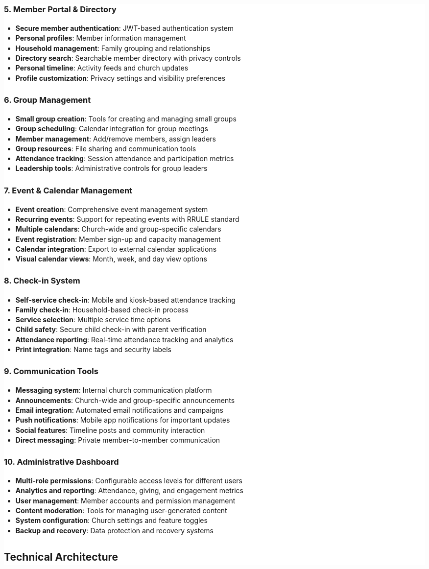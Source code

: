 ### 5. Member Portal & Directory
- **Secure member authentication**: JWT-based authentication system
- **Personal profiles**: Member information management
- **Household management**: Family grouping and relationships
- **Directory search**: Searchable member directory with privacy controls
- **Personal timeline**: Activity feeds and church updates
- **Profile customization**: Privacy settings and visibility preferences

### 6. Group Management
- **Small group creation**: Tools for creating and managing small groups
- **Group scheduling**: Calendar integration for group meetings
- **Member management**: Add/remove members, assign leaders
- **Group resources**: File sharing and communication tools
- **Attendance tracking**: Session attendance and participation metrics
- **Leadership tools**: Administrative controls for group leaders

### 7. Event & Calendar Management
- **Event creation**: Comprehensive event management system
- **Recurring events**: Support for repeating events with RRULE standard
- **Multiple calendars**: Church-wide and group-specific calendars
- **Event registration**: Member sign-up and capacity management
- **Calendar integration**: Export to external calendar applications
- **Visual calendar views**: Month, week, and day view options

### 8. Check-in System
- **Self-service check-in**: Mobile and kiosk-based attendance tracking
- **Family check-in**: Household-based check-in process
- **Service selection**: Multiple service time options
- **Child safety**: Secure child check-in with parent verification
- **Attendance reporting**: Real-time attendance tracking and analytics
- **Print integration**: Name tags and security labels

### 9. Communication Tools
- **Messaging system**: Internal church communication platform
- **Announcements**: Church-wide and group-specific announcements
- **Email integration**: Automated email notifications and campaigns
- **Push notifications**: Mobile app notifications for important updates
- **Social features**: Timeline posts and community interaction
- **Direct messaging**: Private member-to-member communication

### 10. Administrative Dashboard
- **Multi-role permissions**: Configurable access levels for different users
- **Analytics and reporting**: Attendance, giving, and engagement metrics
- **User management**: Member accounts and permission management
- **Content moderation**: Tools for managing user-generated content
- **System configuration**: Church settings and feature toggles
- **Backup and recovery**: Data protection and recovery systems

## Technical Architecture
